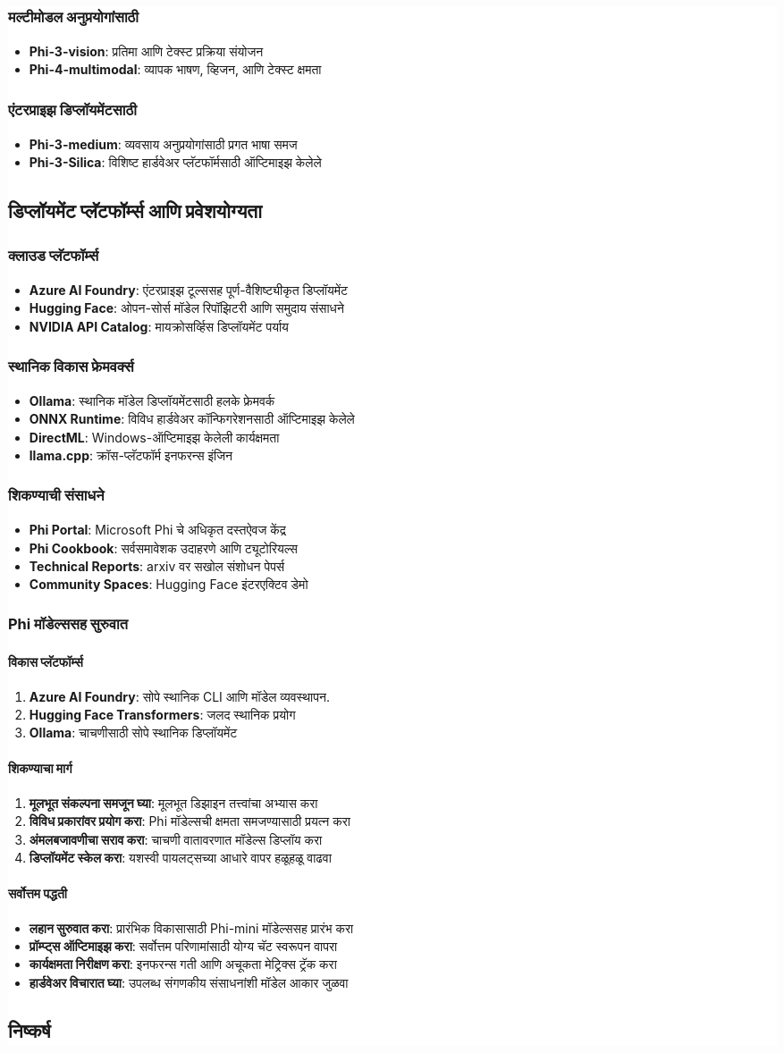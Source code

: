 ### मल्टीमोडल अनुप्रयोगांसाठी
- **Phi-3-vision**: प्रतिमा आणि टेक्स्ट प्रक्रिया संयोजन
- **Phi-4-multimodal**: व्यापक भाषण, व्हिजन, आणि टेक्स्ट क्षमता

### एंटरप्राइझ डिप्लॉयमेंटसाठी
- **Phi-3-medium**: व्यवसाय अनुप्रयोगांसाठी प्रगत भाषा समज
- **Phi-3-Silica**: विशिष्ट हार्डवेअर प्लॅटफॉर्मसाठी ऑप्टिमाइझ केलेले

## डिप्लॉयमेंट प्लॅटफॉर्म्स आणि प्रवेशयोग्यता

### क्लाउड प्लॅटफॉर्म्स
- **Azure AI Foundry**: एंटरप्राइझ टूल्ससह पूर्ण-वैशिष्ट्यीकृत डिप्लॉयमेंट
- **Hugging Face**: ओपन-सोर्स मॉडेल रिपॉझिटरी आणि समुदाय संसाधने
- **NVIDIA API Catalog**: मायक्रोसर्व्हिस डिप्लॉयमेंट पर्याय

### स्थानिक विकास फ्रेमवर्क्स
- **Ollama**: स्थानिक मॉडेल डिप्लॉयमेंटसाठी हलके फ्रेमवर्क
- **ONNX Runtime**: विविध हार्डवेअर कॉन्फिगरेशनसाठी ऑप्टिमाइझ केलेले  
- **DirectML**: Windows-ऑप्टिमाइझ केलेली कार्यक्षमता
- **llama.cpp**: क्रॉस-प्लॅटफॉर्म इनफरन्स इंजिन

### शिकण्याची संसाधने
- **Phi Portal**: Microsoft Phi चे अधिकृत दस्तऐवज केंद्र
- **Phi Cookbook**: सर्वसमावेशक उदाहरणे आणि ट्यूटोरियल्स
- **Technical Reports**: arxiv वर सखोल संशोधन पेपर्स
- **Community Spaces**: Hugging Face इंटरएक्टिव डेमो

### Phi मॉडेल्ससह सुरुवात

#### विकास प्लॅटफॉर्म्स
1. **Azure AI Foundry**: सोपे स्थानिक CLI आणि मॉडेल व्यवस्थापन.
2. **Hugging Face Transformers**: जलद स्थानिक प्रयोग
3. **Ollama**: चाचणीसाठी सोपे स्थानिक डिप्लॉयमेंट

#### शिकण्याचा मार्ग
1. **मूलभूत संकल्पना समजून घ्या**: मूलभूत डिझाइन तत्त्वांचा अभ्यास करा
2. **विविध प्रकारांवर प्रयोग करा**: Phi मॉडेल्सची क्षमता समजण्यासाठी प्रयत्न करा
3. **अंमलबजावणीचा सराव करा**: चाचणी वातावरणात मॉडेल्स डिप्लॉय करा
4. **डिप्लॉयमेंट स्केल करा**: यशस्वी पायलट्सच्या आधारे वापर हळूहळू वाढवा

#### सर्वोत्तम पद्धती
- **लहान सुरुवात करा**: प्रारंभिक विकासासाठी Phi-mini मॉडेल्ससह प्रारंभ करा
- **प्रॉम्प्ट्स ऑप्टिमाइझ करा**: सर्वोत्तम परिणामांसाठी योग्य चॅट स्वरूपन वापरा
- **कार्यक्षमता निरीक्षण करा**: इनफरन्स गती आणि अचूकता मेट्रिक्स ट्रॅक करा
- **हार्डवेअर विचारात घ्या**: उपलब्ध संगणकीय संसाधनांशी मॉडेल आकार जुळवा

## निष्कर्ष
